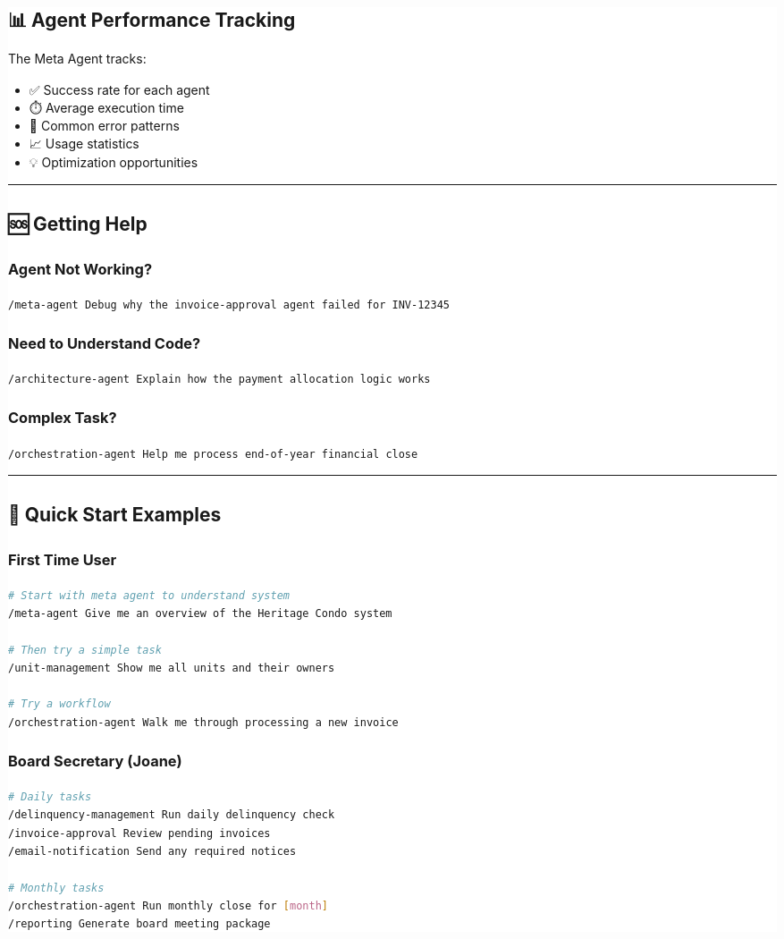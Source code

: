 
## 📊 Agent Performance Tracking

The Meta Agent tracks:
- ✅ Success rate for each agent
- ⏱️ Average execution time
- 🔄 Common error patterns
- 📈 Usage statistics
- 💡 Optimization opportunities

---

## 🆘 Getting Help

### Agent Not Working?
```bash
/meta-agent Debug why the invoice-approval agent failed for INV-12345
```

### Need to Understand Code?
```bash
/architecture-agent Explain how the payment allocation logic works
```

### Complex Task?
```bash
/orchestration-agent Help me process end-of-year financial close
```

---

## 🚀 Quick Start Examples

### **First Time User**
```bash
# Start with meta agent to understand system
/meta-agent Give me an overview of the Heritage Condo system

# Then try a simple task
/unit-management Show me all units and their owners

# Try a workflow
/orchestration-agent Walk me through processing a new invoice
```

### **Board Secretary (Joane)**
```bash
# Daily tasks
/delinquency-management Run daily delinquency check
/invoice-approval Review pending invoices
/email-notification Send any required notices

# Monthly tasks
/orchestration-agent Run monthly close for [month]
/reporting Generate board meeting package
```

